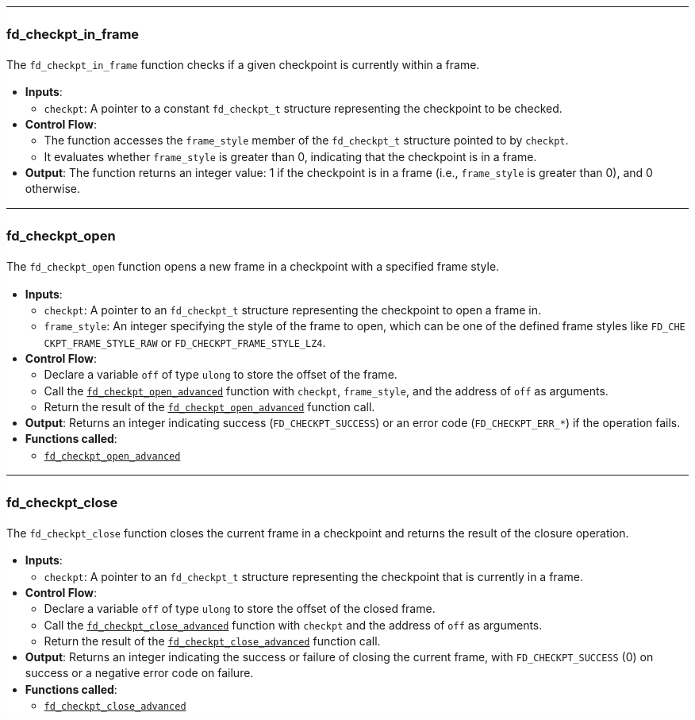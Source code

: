 
---
### fd\_checkpt\_in\_frame
The `fd_checkpt_in_frame` function checks if a given checkpoint is currently within a frame.
- **Inputs**:
    - `checkpt`: A pointer to a constant `fd_checkpt_t` structure representing the checkpoint to be checked.
- **Control Flow**:
    - The function accesses the `frame_style` member of the `fd_checkpt_t` structure pointed to by `checkpt`.
    - It evaluates whether `frame_style` is greater than 0, indicating that the checkpoint is in a frame.
- **Output**: The function returns an integer value: 1 if the checkpoint is in a frame (i.e., `frame_style` is greater than 0), and 0 otherwise.


---
### fd\_checkpt\_open
The `fd_checkpt_open` function opens a new frame in a checkpoint with a specified frame style.
- **Inputs**:
    - `checkpt`: A pointer to an `fd_checkpt_t` structure representing the checkpoint to open a frame in.
    - `frame_style`: An integer specifying the style of the frame to open, which can be one of the defined frame styles like `FD_CHECKPT_FRAME_STYLE_RAW` or `FD_CHECKPT_FRAME_STYLE_LZ4`.
- **Control Flow**:
    - Declare a variable `off` of type `ulong` to store the offset of the frame.
    - Call the [`fd_checkpt_open_advanced`](fd_checkpt.c.driver.md#fd_checkpt_open_advanced) function with `checkpt`, `frame_style`, and the address of `off` as arguments.
    - Return the result of the [`fd_checkpt_open_advanced`](fd_checkpt.c.driver.md#fd_checkpt_open_advanced) function call.
- **Output**: Returns an integer indicating success (`FD_CHECKPT_SUCCESS`) or an error code (`FD_CHECKPT_ERR_*`) if the operation fails.
- **Functions called**:
    - [`fd_checkpt_open_advanced`](fd_checkpt.c.driver.md#fd_checkpt_open_advanced)


---
### fd\_checkpt\_close
The `fd_checkpt_close` function closes the current frame in a checkpoint and returns the result of the closure operation.
- **Inputs**:
    - `checkpt`: A pointer to an `fd_checkpt_t` structure representing the checkpoint that is currently in a frame.
- **Control Flow**:
    - Declare a variable `off` of type `ulong` to store the offset of the closed frame.
    - Call the [`fd_checkpt_close_advanced`](fd_checkpt.c.driver.md#fd_checkpt_close_advanced) function with `checkpt` and the address of `off` as arguments.
    - Return the result of the [`fd_checkpt_close_advanced`](fd_checkpt.c.driver.md#fd_checkpt_close_advanced) function call.
- **Output**: Returns an integer indicating the success or failure of closing the current frame, with `FD_CHECKPT_SUCCESS` (0) on success or a negative error code on failure.
- **Functions called**:
    - [`fd_checkpt_close_advanced`](fd_checkpt.c.driver.md#fd_checkpt_close_advanced)
